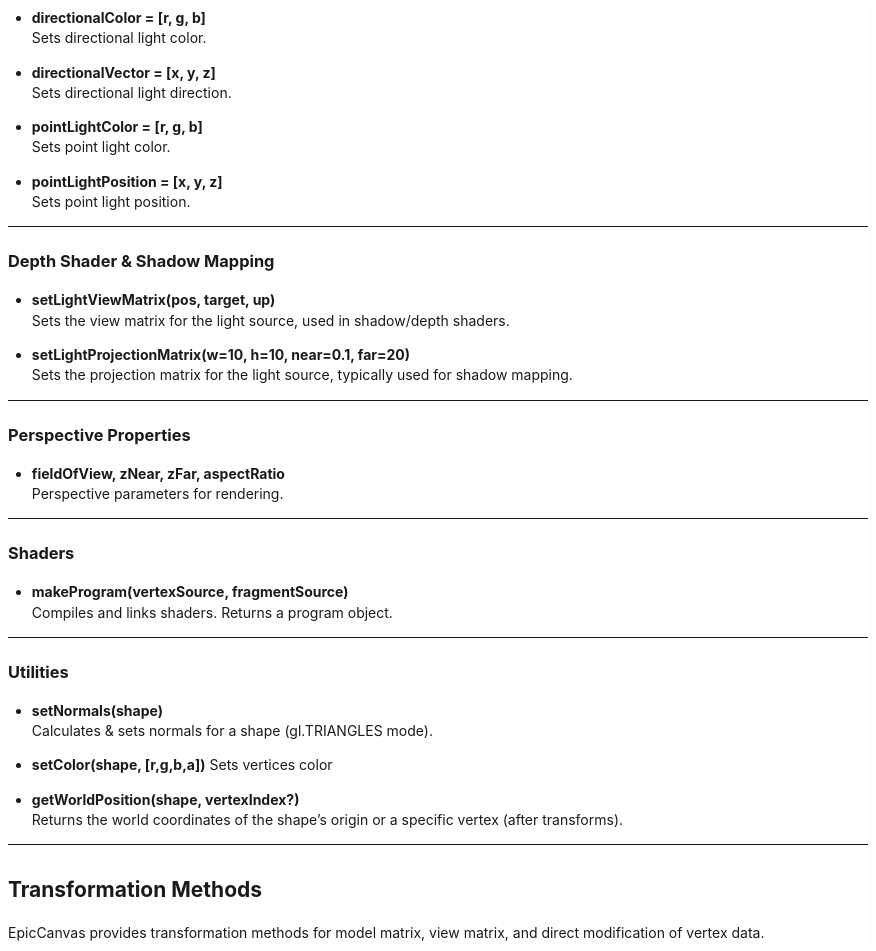 - **directionalColor = [r, g, b]**  
  Sets directional light color.

- **directionalVector = [x, y, z]**  
  Sets directional light direction.

- **pointLightColor = [r, g, b]**  
  Sets point light color.

- **pointLightPosition = [x, y, z]**  
  Sets point light position.

---

### Depth Shader & Shadow Mapping

- **setLightViewMatrix(pos, target, up)**  
  Sets the view matrix for the light source, used in shadow/depth shaders.

- **setLightProjectionMatrix(w=10, h=10, near=0.1, far=20)**  
  Sets the projection matrix for the light source, typically used for shadow mapping.

---

### Perspective Properties

- **fieldOfView, zNear, zFar, aspectRatio**  
  Perspective parameters for rendering.

---

### Shaders

- **makeProgram(vertexSource, fragmentSource)**  
  Compiles and links shaders. Returns a program object.

---

### Utilities

- **setNormals(shape)**  
  Calculates & sets normals for a shape (gl.TRIANGLES mode).

- **setColor(shape, [r,g,b,a])**
  Sets vertices color

- **getWorldPosition(shape, vertexIndex?)**  
  Returns the world coordinates of the shape’s origin or a specific vertex (after transforms).

---

## Transformation Methods

EpicCanvas provides transformation methods for model matrix, view matrix, and direct modification of vertex data.
